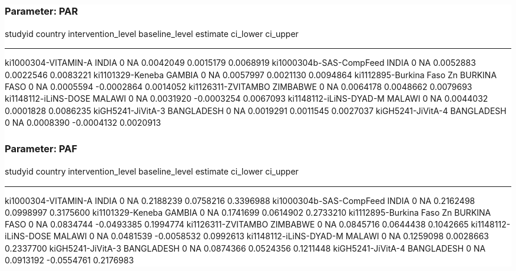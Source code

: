 ### Parameter: PAR


studyid                     country        intervention_level   baseline_level     estimate     ci_lower    ci_upper
--------------------------  -------------  -------------------  ---------------  ----------  -----------  ----------
ki1000304-VITAMIN-A         INDIA          0                    NA                0.0042049    0.0015179   0.0068919
ki1000304b-SAS-CompFeed     INDIA          0                    NA                0.0052883    0.0022546   0.0083221
ki1101329-Keneba            GAMBIA         0                    NA                0.0057997    0.0021130   0.0094864
ki1112895-Burkina Faso Zn   BURKINA FASO   0                    NA                0.0005594   -0.0002864   0.0014052
ki1126311-ZVITAMBO          ZIMBABWE       0                    NA                0.0064178    0.0048662   0.0079693
ki1148112-iLiNS-DOSE        MALAWI         0                    NA                0.0031920   -0.0003254   0.0067093
ki1148112-iLiNS-DYAD-M      MALAWI         0                    NA                0.0044032    0.0001828   0.0086235
kiGH5241-JiVitA-3           BANGLADESH     0                    NA                0.0019291    0.0011545   0.0027037
kiGH5241-JiVitA-4           BANGLADESH     0                    NA                0.0008390   -0.0004132   0.0020913


### Parameter: PAF


studyid                     country        intervention_level   baseline_level     estimate     ci_lower    ci_upper
--------------------------  -------------  -------------------  ---------------  ----------  -----------  ----------
ki1000304-VITAMIN-A         INDIA          0                    NA                0.2188239    0.0758216   0.3396988
ki1000304b-SAS-CompFeed     INDIA          0                    NA                0.2162498    0.0998997   0.3175600
ki1101329-Keneba            GAMBIA         0                    NA                0.1741699    0.0614902   0.2733210
ki1112895-Burkina Faso Zn   BURKINA FASO   0                    NA                0.0834744   -0.0493385   0.1994774
ki1126311-ZVITAMBO          ZIMBABWE       0                    NA                0.0845716    0.0644438   0.1042665
ki1148112-iLiNS-DOSE        MALAWI         0                    NA                0.0481539   -0.0058532   0.0992613
ki1148112-iLiNS-DYAD-M      MALAWI         0                    NA                0.1259098    0.0028663   0.2337700
kiGH5241-JiVitA-3           BANGLADESH     0                    NA                0.0874366    0.0524356   0.1211448
kiGH5241-JiVitA-4           BANGLADESH     0                    NA                0.0913192   -0.0554761   0.2176983
